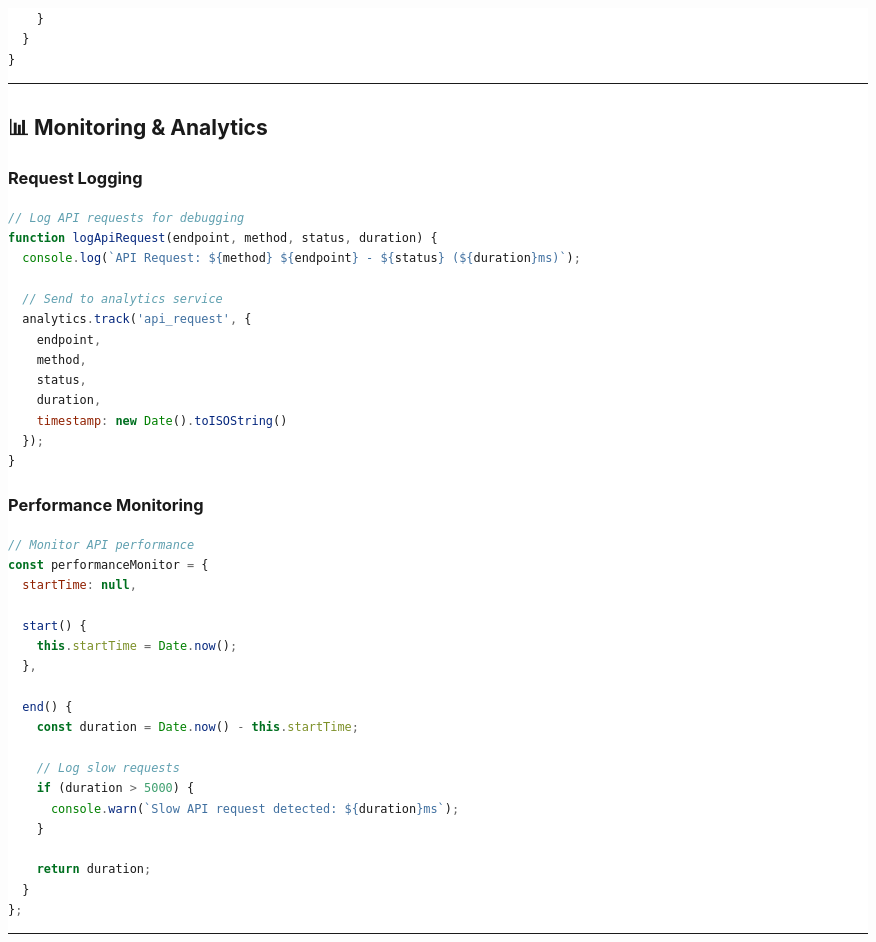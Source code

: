 ```javascript
    }
  }
}
```

---

## 📊 Monitoring & Analytics

### Request Logging
```javascript
// Log API requests for debugging
function logApiRequest(endpoint, method, status, duration) {
  console.log(`API Request: ${method} ${endpoint} - ${status} (${duration}ms)`);
  
  // Send to analytics service
  analytics.track('api_request', {
    endpoint,
    method,
    status,
    duration,
    timestamp: new Date().toISOString()
  });
}
```

### Performance Monitoring
```javascript
// Monitor API performance
const performanceMonitor = {
  startTime: null,
  
  start() {
    this.startTime = Date.now();
  },
  
  end() {
    const duration = Date.now() - this.startTime;
    
    // Log slow requests
    if (duration > 5000) {
      console.warn(`Slow API request detected: ${duration}ms`);
    }
    
    return duration;
  }
};
```

---
